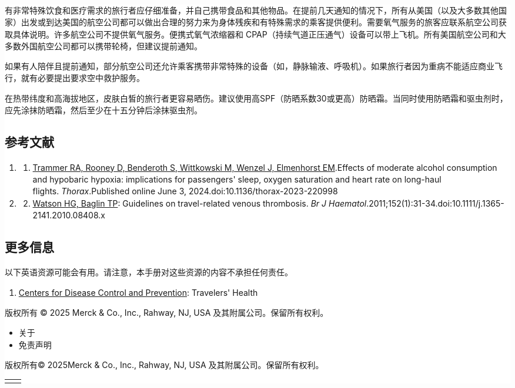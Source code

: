 有非常特殊饮食和医疗需求的旅行者应仔细准备，并自己携带食品和其他物品。在提前几天通知的情况下，所有从美国（以及大多数其他国家）出发或到达美国的航空公司都可以做出合理的努力来为身体残疾和有特殊需求的乘客提供便利。需要氧气服务的旅客应联系航空公司获取具体说明。许多航空公司不提供氧气服务。便携式氧气浓缩器和 CPAP（持续气道正压通气）设备可以带上飞机。所有美国航空公司和大多数外国航空公司都可以携带轮椅，但建议提前通知。

如果有人陪伴且提前通知，部分航空公司还允许乘客携带非常特殊的设备（如，静脉输液、呼吸机）。如果旅行者因为重病不能适应商业飞行，就有必要提出要求空中救护服务。

在热带纬度和高海拔地区，皮肤白皙的旅行者更容易晒伤。建议使用高SPF（防晒系数30或更高）防晒霜。当同时使用防晒霜和驱虫剂时，应先涂抹防晒霜，然后至少在十五分钟后涂抹驱虫剂。

## 参考文献

1. 1. [Trammer RA, Rooney D, Benderoth S, Wittkowski M, Wenzel J, Elmenhorst EM](https://pubmed.ncbi.nlm.nih.gov/38830667/).Effects of moderate alcohol consumption and hypobaric hypoxia: implications for passengers' sleep, oxygen saturation and heart rate on long-haul flights. _Thorax_.Published online June 3, 2024.doi:10.1136/thorax-2023-220998

2. 2. [Watson HG, Baglin TP](https://pubmed.ncbi.nlm.nih.gov/21083651/): Guidelines on travel-related venous thrombosis. _Br J Haematol_.2011;152(1):31-34.doi:10.1111/j.1365-2141.2010.08408.x


## 更多信息

以下英语资源可能会有用。请注意，本手册对这些资源的内容不承担任何责任。

1. [Centers for Disease Control and Prevention](https://wwwnc.cdc.gov/travel/): Travelers' Health




版权所有 © 2025
Merck & Co., Inc., Rahway, NJ, USA 及其附属公司。保留所有权利。

- 关于
- 免责声明

版权所有© 2025Merck & Co., Inc., Rahway, NJ, USA 及其附属公司。保留所有权利。

|     |     |
| --- | --- |
|  |  |